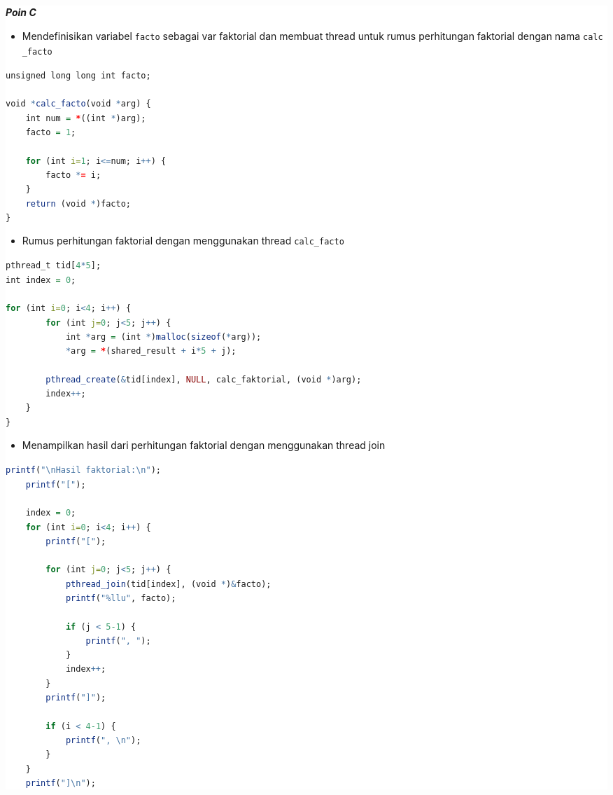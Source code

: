 _**Poin C**_

- Mendefinisikan variabel `facto` sebagai var faktorial dan membuat thread untuk rumus perhitungan faktorial dengan nama `calc_facto`
```R
unsigned long long int facto;

void *calc_facto(void *arg) {
    int num = *((int *)arg);
    facto = 1;
    
    for (int i=1; i<=num; i++) {
        facto *= i;
    }
    return (void *)facto;
}
```

- Rumus perhitungan faktorial dengan menggunakan thread `calc_facto`
```R
pthread_t tid[4*5];
int index = 0;

for (int i=0; i<4; i++) {
        for (int j=0; j<5; j++) {
            int *arg = (int *)malloc(sizeof(*arg));
            *arg = *(shared_result + i*5 + j);
        
        pthread_create(&tid[index], NULL, calc_faktorial, (void *)arg);
        index++;
    }
}
```

- Menampilkan hasil dari perhitungan faktorial dengan menggunakan thread join 
```R 
printf("\nHasil faktorial:\n");
    printf("[");
    
    index = 0;
    for (int i=0; i<4; i++) {
        printf("[");
        
        for (int j=0; j<5; j++) {
            pthread_join(tid[index], (void *)&facto);
            printf("%llu", facto);
            
            if (j < 5-1) {
                printf(", ");
            }
            index++;
        }
        printf("]");
        
        if (i < 4-1) {
            printf(", \n");
        }
    }
    printf("]\n");
```
